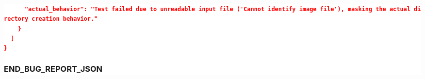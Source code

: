 ```json
      "actual_behavior": "Test failed due to unreadable input file ('Cannot identify image file'), masking the actual directory creation behavior."
    }
  ]
}
```
### END_BUG_REPORT_JSON